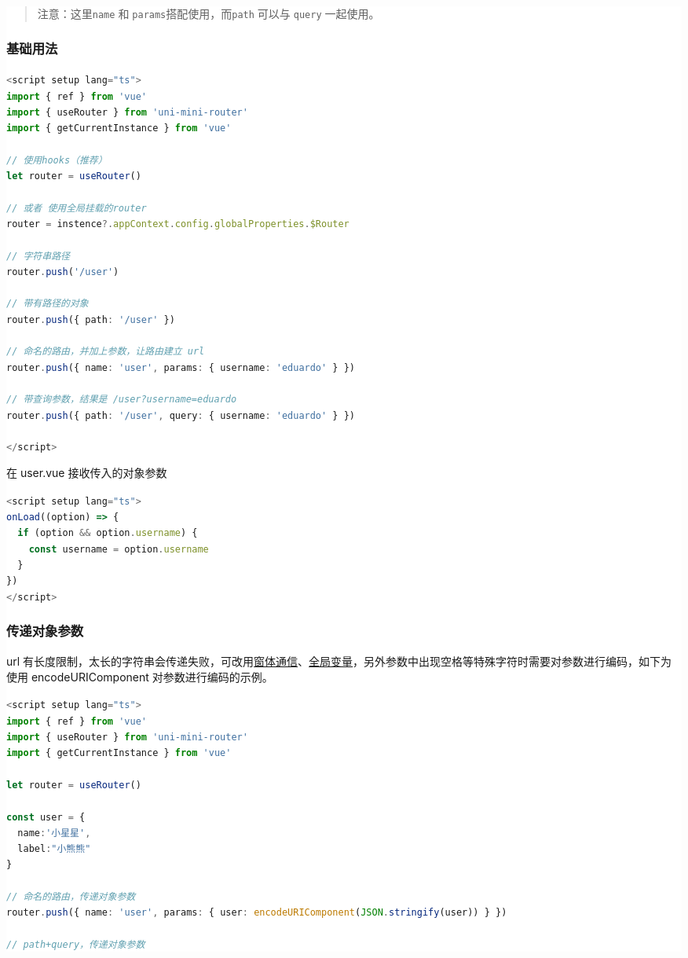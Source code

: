 > 注意：这里`name` 和 `params`搭配使用，而`path` 可以与 `query` 一起使用。

### 基础用法

```ts
<script setup lang="ts">
import { ref } from 'vue'
import { useRouter } from 'uni-mini-router'
import { getCurrentInstance } from 'vue'

// 使用hooks（推荐）
let router = useRouter()

// 或者 使用全局挂载的router
router = instence?.appContext.config.globalProperties.$Router

// 字符串路径
router.push('/user')

// 带有路径的对象
router.push({ path: '/user' })

// 命名的路由，并加上参数，让路由建立 url
router.push({ name: 'user', params: { username: 'eduardo' } })

// 带查询参数，结果是 /user?username=eduardo
router.push({ path: '/user', query: { username: 'eduardo' } })

</script>
```

在 user.vue 接收传入的对象参数

```ts
<script setup lang="ts">
onLoad((option) => {
  if (option && option.username) {
    const username = option.username
  }
})
</script>
```

### 传递对象参数

url 有长度限制，太长的字符串会传递失败，可改用[窗体通信](https://uniapp.dcloud.net.cn/tutorial/page.html#%E9%A1%B5%E9%9D%A2%E9%80%9A%E8%AE%AF)、[全局变量](https://ask.dcloud.net.cn/article/35021)，另外参数中出现空格等特殊字符时需要对参数进行编码，如下为使用 encodeURIComponent 对参数进行编码的示例。

```ts
<script setup lang="ts">
import { ref } from 'vue'
import { useRouter } from 'uni-mini-router'
import { getCurrentInstance } from 'vue'

let router = useRouter()

const user = {
  name:'小星星',
  label:"小熊熊"
}

// 命名的路由，传递对象参数
router.push({ name: 'user', params: { user: encodeURIComponent(JSON.stringify(user)) } })

// path+query，传递对象参数
```